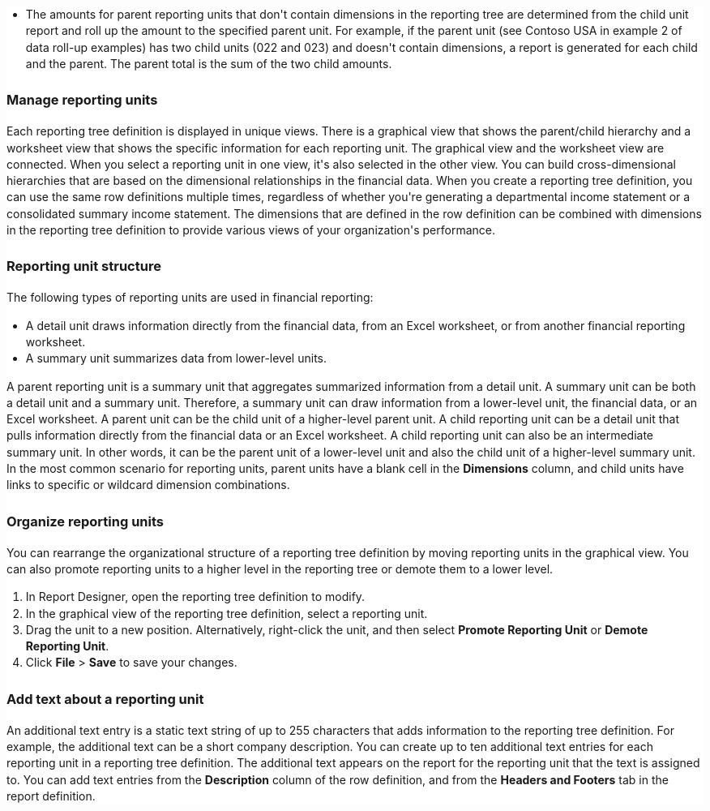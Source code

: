 -   The amounts for parent reporting units that don't contain dimensions in the reporting tree are determined from the child unit report and roll up the amount to the specified parent unit. For example, if the parent unit (see Contoso USA in example 2 of data roll-up examples) has two child units (022 and 023) and doesn't contain dimensions, a report is generated for each child and the parent. The parent total is the sum of the two child amounts.

### Manage reporting units

Each reporting tree definition is displayed in unique views. There is a graphical view that shows the parent/child hierarchy and a worksheet view that shows the specific information for each reporting unit. The graphical view and the worksheet view are connected. When you select a reporting unit in one view, it's also selected in the other view. You can build cross-dimensional hierarchies that are based on the dimensional relationships in the financial data. When you create a reporting tree definition, you can use the same row definitions multiple times, regardless of whether you're generating a departmental income statement or a consolidated summary income statement. The dimensions that are defined in the row definition can be combined with dimensions in the reporting tree definition to provide various views of your organization's performance.

### Reporting unit structure

The following types of reporting units are used in financial reporting:

-   A detail unit draws information directly from the financial data, from an Excel worksheet, or from another financial reporting worksheet.
-   A summary unit summarizes data from lower-level units.

A parent reporting unit is a summary unit that aggregates summarized information from a detail unit. A summary unit can be both a detail unit and a summary unit. Therefore, a summary unit can draw information from a lower-level unit, the financial data, or an Excel worksheet. A parent unit can be the child unit of a higher-level parent unit. A child reporting unit can be a detail unit that pulls information directly from the financial data or an Excel worksheet. A child reporting unit can also be an intermediate summary unit. In other words, it can be the parent unit of a lower-level unit and also the child unit of a higher-level summary unit. In the most common scenario for reporting units, parent units have a blank cell in the **Dimensions** column, and child units have links to specific or wildcard dimension combinations.

### Organize reporting units

You can rearrange the organizational structure of a reporting tree definition by moving reporting units in the graphical view. You can also promote reporting units to a higher level in the reporting tree or demote them to a lower level.

1.  In Report Designer, open the reporting tree definition to modify.
2.  In the graphical view of the reporting tree definition, select a reporting unit.
3.  Drag the unit to a new position. Alternatively, right-click the unit, and then select **Promote Reporting Unit** or **Demote Reporting Unit**.
4.  Click **File** &gt; **Save** to save your changes.

### Add text about a reporting unit

An additional text entry is a static text string of up to 255 characters that adds information to the reporting tree definition. For example, the additional text can be a short company description. You can create up to ten additional text entries for each reporting unit in a reporting tree definition. The additional text appears on the report for the reporting unit that the text is assigned to. You can add text entries from the **Description** column of the row definition, and from the **Headers and Footers** tab in the report definition.
